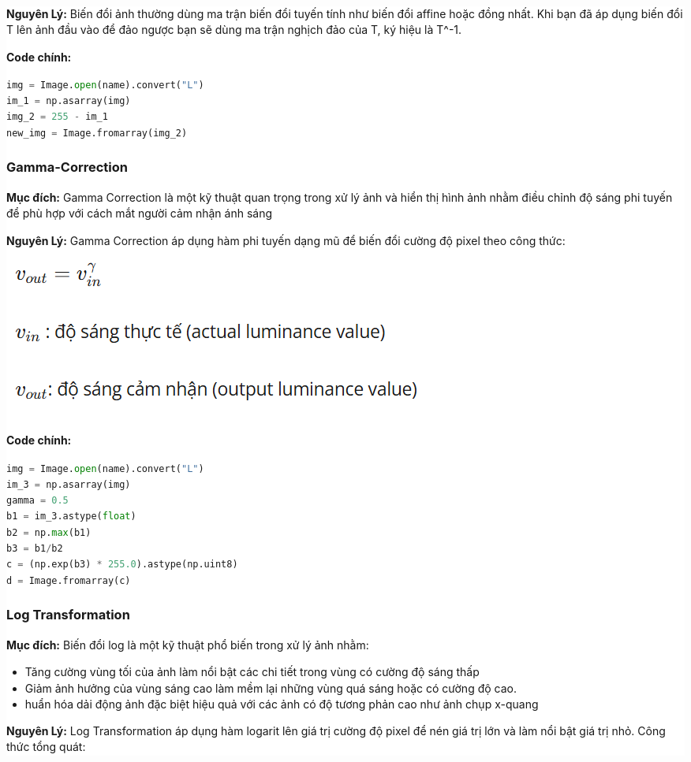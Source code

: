 **Nguyên Lý:** Biến đổi ảnh thường dùng ma trận biến đổi tuyến tính như biến đổi affine hoặc đồng nhất. Khi bạn đã áp dụng biến đổi T lên ảnh đầu vào để đảo ngược bạn sẽ dùng ma trận nghịch đảo của T, ký hiệu là T^-1.

**Code chính:**
```python
img = Image.open(name).convert("L")
im_1 = np.asarray(img)
img_2 = 255 - im_1
new_img = Image.fromarray(img_2)
```



### Gamma-Correction
**Mục đích:** Gamma Correction là một kỹ thuật quan trọng trong xử lý ảnh và hiển thị hình ảnh nhằm điều chỉnh độ sáng phi tuyến để phù hợp với cách mắt người cảm nhận ánh sáng

**Nguyên Lý:** Gamma Correction áp dụng hàm phi tuyến dạng mũ để biến đổi cường độ pixel theo công thức:

![alt text](image.png)

**Code chính:**
```python
img = Image.open(name).convert("L")
im_3 = np.asarray(img)
gamma = 0.5
b1 = im_3.astype(float)
b2 = np.max(b1)
b3 = b1/b2
c = (np.exp(b3) * 255.0).astype(np.uint8) 
d = Image.fromarray(c)
```

### Log Transformation
**Mục đích:** Biến đổi log là một kỹ thuật phổ biến trong xử lý ảnh nhằm:
- Tăng cường vùng tối của ảnh làm nổi bật các chi tiết trong vùng có cường độ sáng thấp
- Giảm ảnh hưởng của vùng sáng cao làm mềm lại những vùng quá sáng hoặc có cường độ cao.
- huẩn hóa dải động ảnh đặc biệt hiệu quả với các ảnh có độ tương phản cao như ảnh chụp x-quang

**Nguyên Lý:** Log Transformation áp dụng hàm logarit lên giá trị cường độ pixel để nén giá trị lớn và làm nổi bật giá trị nhỏ. Công thức tổng quát:
